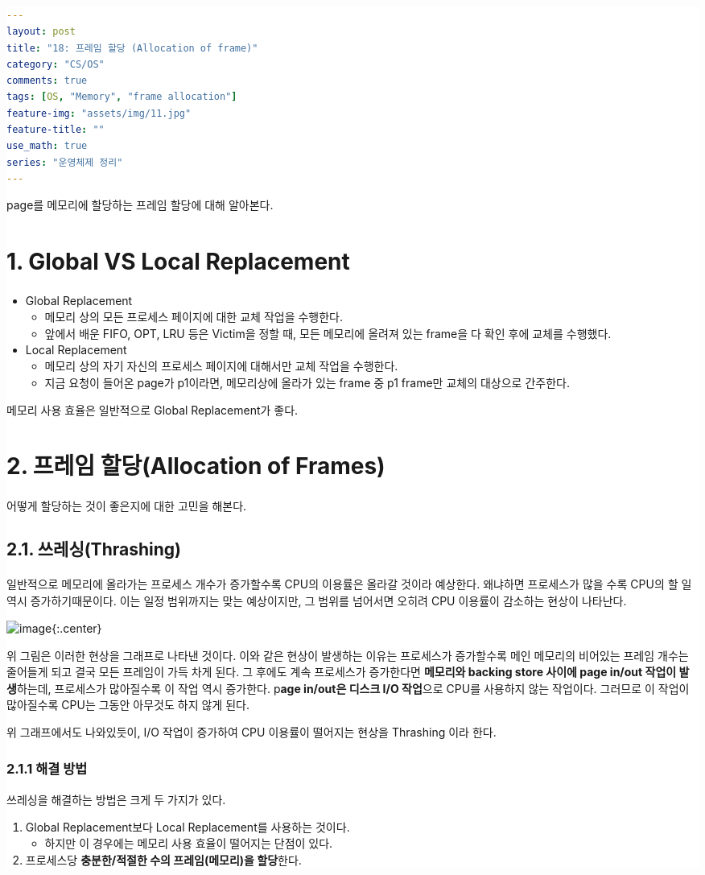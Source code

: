 ```yaml
---
layout: post
title: "18: 프레임 할당 (Allocation of frame)"
category: "CS/OS"
comments: true
tags: [OS, "Memory", "frame allocation"]
feature-img: "assets/img/11.jpg"
feature-title: ""
use_math: true
series: "운영체제 정리"
---
```


page를 메모리에 할당하는 프레임 할당에 대해 알아본다.

# 1. Global VS Local Replacement

- Global Replacement
  - 메모리 상의 모든 프로세스 페이지에 대한 교체 작업을 수행한다.
  - 앞에서 배운 FIFO, OPT, LRU 등은 Victim을 정할 때, 모든 메모리에 올려져 있는 frame을 다 확인 후에 교체를 수행했다.
- Local Replacement
  - 메모리 상의 자기 자신의 프로세스 페이지에 대해서만 교체 작업을 수행한다.
  - 지금 요청이 들어온 page가 p1이라면, 메모리상에 올라가 있는 frame 중 p1 frame만 교체의 대상으로 간주한다.

메모리 사용 효율은 일반적으로 Global Replacement가 좋다.

# 2. 프레임 할당(Allocation of Frames)

어떻게 할당하는 것이 좋은지에 대한 고민을 해본다.

## 2.1. 쓰레싱(Thrashing)

일반적으로 메모리에 올라가는 프로세스 개수가 증가할수록 CPU의 이용률은 올라갈 것이라 예상한다. 왜냐하면 프로세스가 많을 수록 CPU의 할 일 역시 증가하기때문이다. 이는 일정 범위까지는 맞는 예상이지만, 그 범위를 넘어서면 오히려 CPU 이용률이 감소하는 현상이 나타난다.

<img width="600" alt="image" src="https://user-images.githubusercontent.com/37871541/78570069-6cc07580-785f-11ea-9baf-9b31b77dc452.png">{:.center}

위 그림은 이러한 현상을 그래프로 나타낸 것이다. 이와 같은 현상이 발생하는 이유는 프로세스가 증가할수록 메인 메모리의 비어있는 프레임 개수는 줄어들게 되고 결국 모든 프레임이 가득 차게 된다. 그 후에도 계속 프로세스가 증가한다면 **메모리와 backing store 사이에 page in/out 작업이 발생**하는데, 프로세스가 많아질수록 이 작업 역시 증가한다. p**age in/out은 디스크 I/O 작업**으로 CPU를 사용하지 않는 작업이다. 그러므로 이 작업이 많아질수록 CPU는 그동안 아무것도 하지 않게 된다.

위 그래프에서도 나와있듯이, I/O 작업이 증가하여 CPU 이용률이 떨어지는 현상을 Thrashing 이라 한다.

### 2.1.1 해결 방법

쓰레싱을 해결하는 방법은 크게 두 가지가 있다.

1. Global Replacement보다 Local Replacement를 사용하는 것이다.
   - 하지만 이 경우에는 메모리 사용 효율이 떨어지는 단점이 있다.
2. 프로세스당 **충분한/적절한 수의 프레임(메모리)을 할당**한다.
